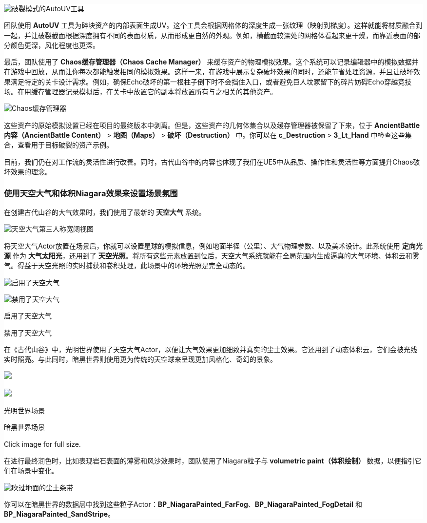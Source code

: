 ![破裂模式的AutoUV工具](https://d1iv7db44yhgxn.cloudfront.net/documentation/images/6051983b-e81b-431e-9e39-5940764dedf2/chaosdestructiblemesh.png)

团队使用 **AutoUV** 工具为碎块资产的内部表面生成UV。这个工具会根据网格体的深度生成一张纹理（映射到梯度）。这样就能将材质融合到一起，并让破裂截面根据深度拥有不同的表面材质，从而形成更自然的外观。例如，横截面较深处的网格体看起来更干燥，而靠近表面的部分颜色更深，风化程度也更深。

最后，团队使用了 **Chaos缓存管理器（Chaos Cache Manager）** 来缓存资产的物理模拟效果。这个系统可以记录编辑器中的模拟数据并在游戏中回放，从而让你每次都能触发相同的模拟效果。这样一来，在游戏中展示复杂破坏效果的同时，还能节省处理资源，并且让破坏效果满足特定的关卡设计需求。例如，确保Echo破坏的第一根柱子倒下时不会挡住入口，或者避免巨人坟冢留下的碎片妨碍Echo穿越竞技场。在用缓存管理器记录模拟后，在关卡中放置它的副本将放置所有与之相关的其他资产。

![Chaos缓存管理器](https://d1iv7db44yhgxn.cloudfront.net/documentation/images/7707a921-56d4-4d9c-953d-730e68cdccd7/chaoscachemanagers_mound.png)

这些资产的原始模拟设置已经在项目的最终版本中剥离。但是，这些资产的几何体集合以及缓存管理器被保留了下来，位于 **AncientBattle内容（AncientBattle Content）** > **地图（Maps）** > **破坏（Destruction）** 中。你可以在 **c\_Destruction** > **3\_Lt\_Hand** 中检查这些集合，查看用于目标破裂的资产示例。

目前，我们仍在对工作流的灵活性进行改善。同时，古代山谷中的内容也体现了我们在UE5中从品质、操作性和灵活性等方面提升Chaos破坏效果的理念。

### 使用天空大气和体积Niagara效果来设置场景氛围

在创建古代山谷的大气效果时，我们使用了最新的 **天空大气** 系统。

![天空大气第三人称宽阔视图](https://d1iv7db44yhgxn.cloudfront.net/documentation/images/33818618-fa98-41c0-8768-8c6efc3a2bae/skyatmospherehero.png)

将天空大气Actor放置在场景后，你就可以设置星球的模拟信息，例如地面半径（公里）、大气物理参数、以及美术设计。此系统使用 **定向光源** 作为 **大气太阳光**，还用到了 **天空光照**。将所有这些元素放置到位后，天空大气系统就能在全局范围内生成逼真的大气环境、体积云和雾气。得益于天空光照的实时捕获和卷积处理，此场景中的环境光照是完全动态的。

![启用了天空大气](https://d1iv7db44yhgxn.cloudfront.net/documentation/images/76dfa4d8-988f-4261-bfcb-4cf724336f7f/skyatmosphereon.png)

![禁用了天空大气](https://d1iv7db44yhgxn.cloudfront.net/documentation/images/fc7ede89-6504-41a7-a8ad-27c1307977cd/skyatmosphereoff.png)

启用了天空大气

禁用了天空大气

在《古代山谷》中，光明世界使用了天空大气Actor，以便让大气效果更加细致并真实的尘土效果。它还用到了动态体积云，它们会被光线实时照亮。与此同时，暗黑世界则使用更为传统的天空球来呈现更加风格化、奇幻的景象。

[![](https://d1iv7db44yhgxn.cloudfront.net/documentation/images/9cf0e62e-51e1-40dc-9b63-08326f782ff0/atmosphere_lightworld.png)](https://d1iv7db44yhgxn.cloudfront.net/documentation/images/9cf0e62e-51e1-40dc-9b63-08326f782ff0/atmosphere_lightworld.png)

[![](https://d1iv7db44yhgxn.cloudfront.net/documentation/images/3a3e49b4-aac2-4e74-89a4-4a07f41c9b84/atmosphere_darkworld.png)](https://d1iv7db44yhgxn.cloudfront.net/documentation/images/3a3e49b4-aac2-4e74-89a4-4a07f41c9b84/atmosphere_darkworld.png)

光明世界场景

暗黑世界场景

Click image for full size.

在进行最终润色时，比如表现岩石表面的薄雾和风沙效果时，团队使用了Niagara粒子与 **volumetric paint（体积绘制）** 数据，以便指引它们在场景中变化。

![吹过地面的尘土条带](https://d1iv7db44yhgxn.cloudfront.net/documentation/images/a162cc4e-3b63-4cbc-812c-39012f44685e/atmospheredustparticles.gif)

你可以在暗黑世界的数据层中找到这些粒子Actor：**BP\_NiagaraPainted\_FarFog**、**BP\_NiagaraPainted\_FogDetail** 和 **BP\_NiagaraPainted\_SandStripe**。
